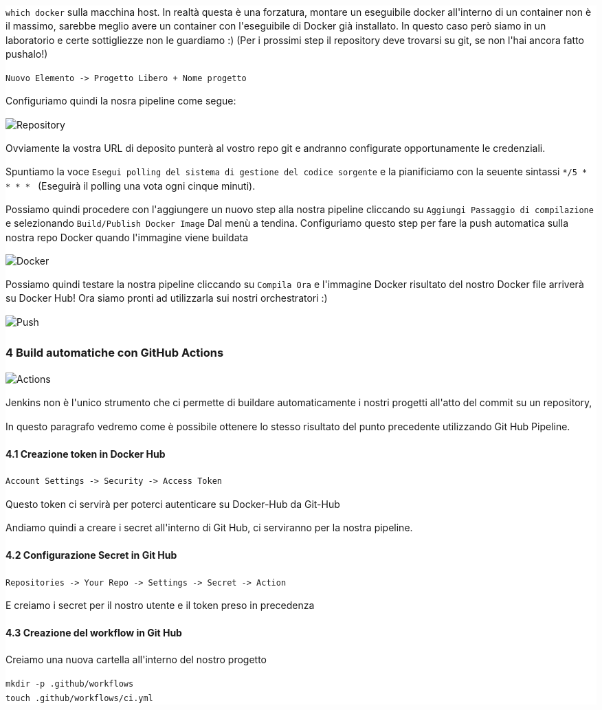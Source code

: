 ```which docker``` sulla macchina host. In realtà questa è una forzatura, montare un eseguibile docker all'interno di un container non è il massimo, sarebbe meglio avere un container con l'eseguibile di Docker già installato. In questo caso però siamo in un laboratorio e certe sottigliezze non le guardiamo :)
(Per i prossimi step il repository deve trovarsi su git, se non l'hai ancora fatto pushalo!)

```Nuovo Elemento -> Progetto Libero + Nome progetto ```

Configuriamo quindi la nosra pipeline come segue:

![Repository](img/repository.jpg)

Ovviamente la vostra URL di deposito punterà al vostro repo git e andranno configurate opportunamente le credenziali.

Spuntiamo la voce ```Esegui polling del sistema di gestione del codice sorgente``` e la pianificiamo con la seuente sintassi ```*/5 * * * * ``` (Eseguirà il polling una vota ogni cinque minuti).

Possiamo quindi procedere con l'aggiungere un nuovo step alla nostra pipeline cliccando su ```Aggiungi Passaggio di compilazione``` e selezionando ```Build/Publish Docker Image``` Dal menù a tendina.
Configuriamo questo step per fare la push automatica sulla nostra repo Docker quando l'immagine viene buildata

![Docker](img/Docker.jpg)

Possiamo quindi testare la nostra pipeline cliccando su ```Compila Ora``` e l'immagine Docker risultato del nostro Docker file arriverà su Docker Hub!
Ora siamo pronti ad utilizzarla sui nostri orchestratori :)

![Push](img/DockerHub.jpg)

### 4 Build automatiche con GitHub Actions

![Actions](img/gh-action.png)

Jenkins non è l'unico strumento che ci permette di buildare automaticamente i nostri progetti all'atto del commit su un repository, 

In questo paragrafo vedremo come è possibile ottenere lo stesso risultato del punto precedente utilizzando Git Hub Pipeline.

#### 4.1 Creazione token in Docker Hub
```Account Settings -> Security -> Access Token```

Questo token ci servirà per poterci autenticare su Docker-Hub da Git-Hub

Andiamo quindi a creare i secret all'interno di Git Hub, ci serviranno per la nostra pipeline.

#### 4.2 Configurazione Secret in Git Hub

```Repositories -> Your Repo -> Settings -> Secret -> Action```

E creiamo i secret per il nostro utente e il token preso in precedenza

#### 4.3 Creazione del workflow in Git Hub

Creiamo una nuova cartella all'interno del nostro progetto

```shell
mkdir -p .github/workflows
touch .github/workflows/ci.yml
```
